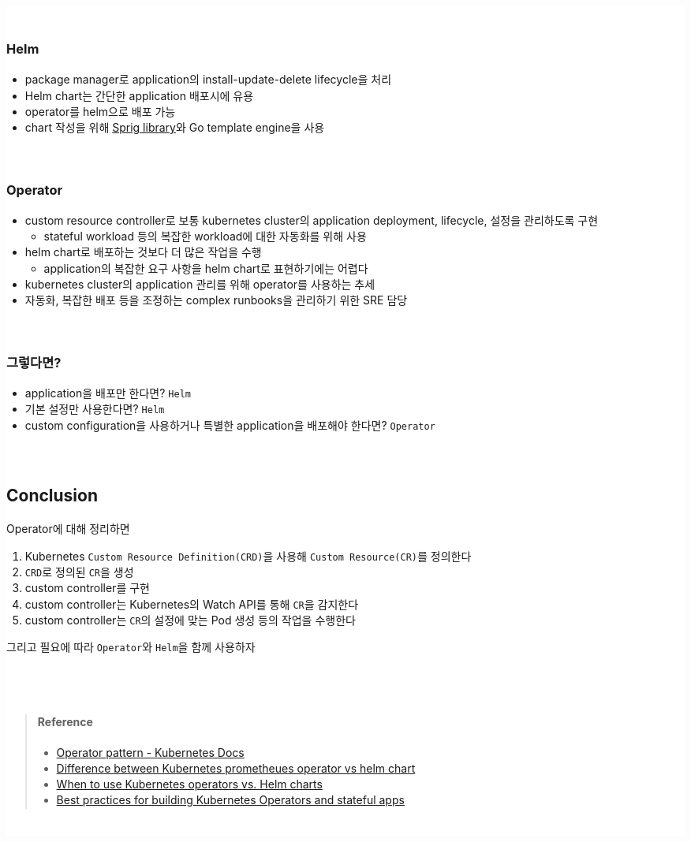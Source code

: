 <br>

### Helm
* package manager로 application의 install-update-delete lifecycle을 처리
* Helm chart는 간단한 application 배포시에 유용
* operator를 helm으로 배포 가능
* chart 작성을 위해 [Sprig library](https://github.com/Masterminds/sprig)와 Go template engine을 사용

<br>

### Operator
* custom resource controller로 보통 kubernetes cluster의 application deployment, lifecycle, 설정을 관리하도록 구현
  * stateful workload 등의 복잡한 workload에 대한 자동화를 위해 사용
* helm chart로 배포하는 것보다 더 많은 작업을 수행
  * application의 복잡한 요구 사항을 helm chart로 표현하기에는 어렵다
* kubernetes cluster의 application 관리를 위해 operator를 사용하는 추세
* 자동화, 복잡한 배포 등을 조정하는 complex runbooks을 관리하기 위한 SRE 담당

<br>

### 그렇다면?
* application을 배포만 한다면? `Helm`
* 기본 설정만 사용한다면? `Helm`
* custom configuration을 사용하거나 특별한 application을 배포해야 한다면? `Operator`


<br>

## Conclusion
Operator에 대해 정리하면
1. Kubernetes `Custom Resource Definition(CRD)`을 사용해 `Custom Resource(CR)`를 정의한다
2. `CRD`로 정의된 `CR`을 생성
3. custom controller를 구현
4. custom controller는 Kubernetes의 Watch API를 통해 `CR`을 감지한다
5. custom controller는 `CR`의 설정에 맞는 Pod 생성 등의 작업을 수행한다

그리고 필요에 따라 `Operator`와 `Helm`을 함께 사용하자


<br><br>

> #### Reference
> * [Operator pattern - Kubernetes Docs](https://kubernetes.io/docs/concepts/extend-kubernetes/operator/)
> * [Difference between Kubernetes prometheues operator vs helm chart](https://stackoverflow.com/questions/59561391/difference-between-kubernetes-prometheues-operator-vs-helm-chart)
> * [When to use Kubernetes operators vs. Helm charts](https://searchitoperations.techtarget.com/tip/When-to-use-Kubernetes-operators-vs-Helm-charts)
> * [Best practices for building Kubernetes Operators and stateful apps](https://cloud.google.com/blog/products/containers-kubernetes/best-practices-for-building-kubernetes-operators-and-stateful-apps)

<br>
